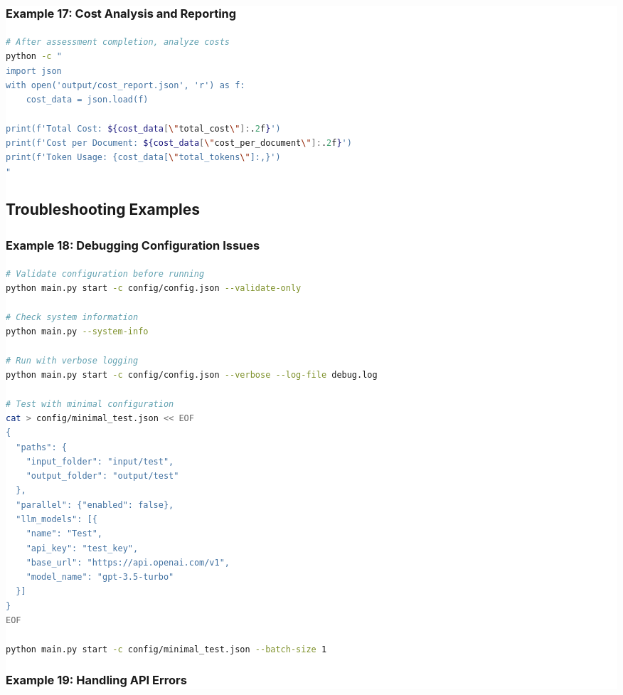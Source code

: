 ### Example 17: Cost Analysis and Reporting

```bash
# After assessment completion, analyze costs
python -c "
import json
with open('output/cost_report.json', 'r') as f:
    cost_data = json.load(f)
    
print(f'Total Cost: ${cost_data[\"total_cost\"]:.2f}')
print(f'Cost per Document: ${cost_data[\"cost_per_document\"]:.2f}')
print(f'Token Usage: {cost_data[\"total_tokens\"]:,}')
"
```

## Troubleshooting Examples

### Example 18: Debugging Configuration Issues

```bash
# Validate configuration before running
python main.py start -c config/config.json --validate-only

# Check system information
python main.py --system-info

# Run with verbose logging
python main.py start -c config/config.json --verbose --log-file debug.log

# Test with minimal configuration
cat > config/minimal_test.json << EOF
{
  "paths": {
    "input_folder": "input/test",
    "output_folder": "output/test"
  },
  "parallel": {"enabled": false},
  "llm_models": [{
    "name": "Test",
    "api_key": "test_key",
    "base_url": "https://api.openai.com/v1",
    "model_name": "gpt-3.5-turbo"
  }]
}
EOF

python main.py start -c config/minimal_test.json --batch-size 1
```

### Example 19: Handling API Errors
